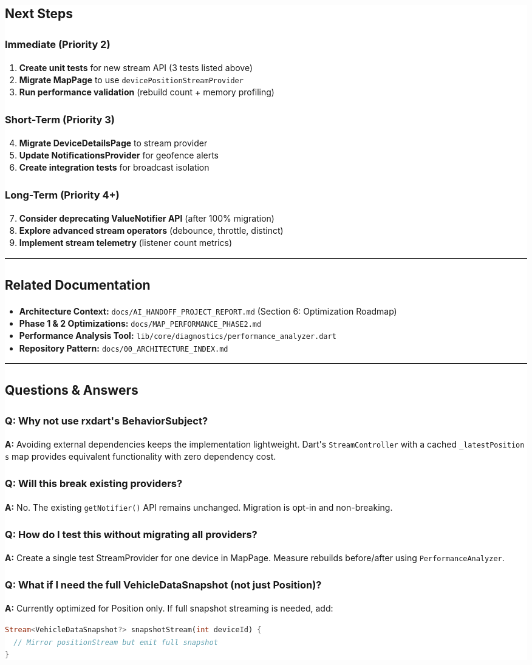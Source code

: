 
## Next Steps

### Immediate (Priority 2)
1. **Create unit tests** for new stream API (3 tests listed above)
2. **Migrate MapPage** to use `devicePositionStreamProvider`
3. **Run performance validation** (rebuild count + memory profiling)

### Short-Term (Priority 3)
4. **Migrate DeviceDetailsPage** to stream provider
5. **Update NotificationsProvider** for geofence alerts
6. **Create integration tests** for broadcast isolation

### Long-Term (Priority 4+)
7. **Consider deprecating ValueNotifier API** (after 100% migration)
8. **Explore advanced stream operators** (debounce, throttle, distinct)
9. **Implement stream telemetry** (listener count metrics)

---

## Related Documentation

- **Architecture Context:** `docs/AI_HANDOFF_PROJECT_REPORT.md` (Section 6: Optimization Roadmap)
- **Phase 1 & 2 Optimizations:** `docs/MAP_PERFORMANCE_PHASE2.md`
- **Performance Analysis Tool:** `lib/core/diagnostics/performance_analyzer.dart`
- **Repository Pattern:** `docs/00_ARCHITECTURE_INDEX.md`

---

## Questions & Answers

### Q: Why not use rxdart's BehaviorSubject?
**A:** Avoiding external dependencies keeps the implementation lightweight. Dart's `StreamController` with a cached `_latestPositions` map provides equivalent functionality with zero dependency cost.

### Q: Will this break existing providers?
**A:** No. The existing `getNotifier()` API remains unchanged. Migration is opt-in and non-breaking.

### Q: How do I test this without migrating all providers?
**A:** Create a single test StreamProvider for one device in MapPage. Measure rebuilds before/after using `PerformanceAnalyzer`.

### Q: What if I need the full VehicleDataSnapshot (not just Position)?
**A:** Currently optimized for Position only. If full snapshot streaming is needed, add:
```dart
Stream<VehicleDataSnapshot?> snapshotStream(int deviceId) {
  // Mirror positionStream but emit full snapshot
}
```
